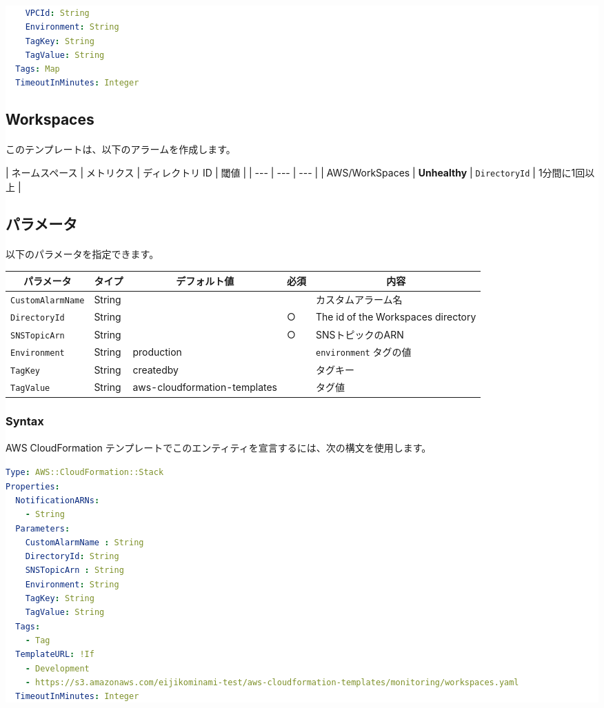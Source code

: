 ```yaml
    VPCId: String
    Environment: String
    TagKey: String
    TagValue: String
  Tags: Map
  TimeoutInMinutes: Integer
```

## Workspaces

このテンプレートは、以下のアラームを作成します。

| ネームスペース | メトリクス | ディレクトリ ID | 閾値 |
| --- | --- | --- |
| AWS/WorkSpaces | **Unhealthy** | `DirectoryId` | 1分間に1回以上 |

## パラメータ

以下のパラメータを指定できます。

| パラメータ | タイプ | デフォルト値 | 必須 | 内容 | 
| --- | --- | --- | --- | --- |
| `CustomAlarmName` | String | | | カスタムアラーム名 |
| `DirectoryId` | String | | ○ | The id of the Workspaces directory |
| `SNSTopicArn` | String | | ○ | SNSトピックのARN |
| `Environment` | String | production | | `environment` タグの値 |
| `TagKey` | String | createdby | | タグキー |
| `TagValue` | String | aws-cloudformation-templates | | タグ値 |

### Syntax

AWS CloudFormation テンプレートでこのエンティティを宣言するには、次の構文を使用します。

```yaml
Type: AWS::CloudFormation::Stack
Properties: 
  NotificationARNs: 
    - String
  Parameters: 
    CustomAlarmName : String
    DirectoryId: String
    SNSTopicArn : String
    Environment: String
    TagKey: String
    TagValue: String
  Tags: 
    - Tag
  TemplateURL: !If
    - Development
    - https://s3.amazonaws.com/eijikominami-test/aws-cloudformation-templates/monitoring/workspaces.yaml
  TimeoutInMinutes: Integer
```
